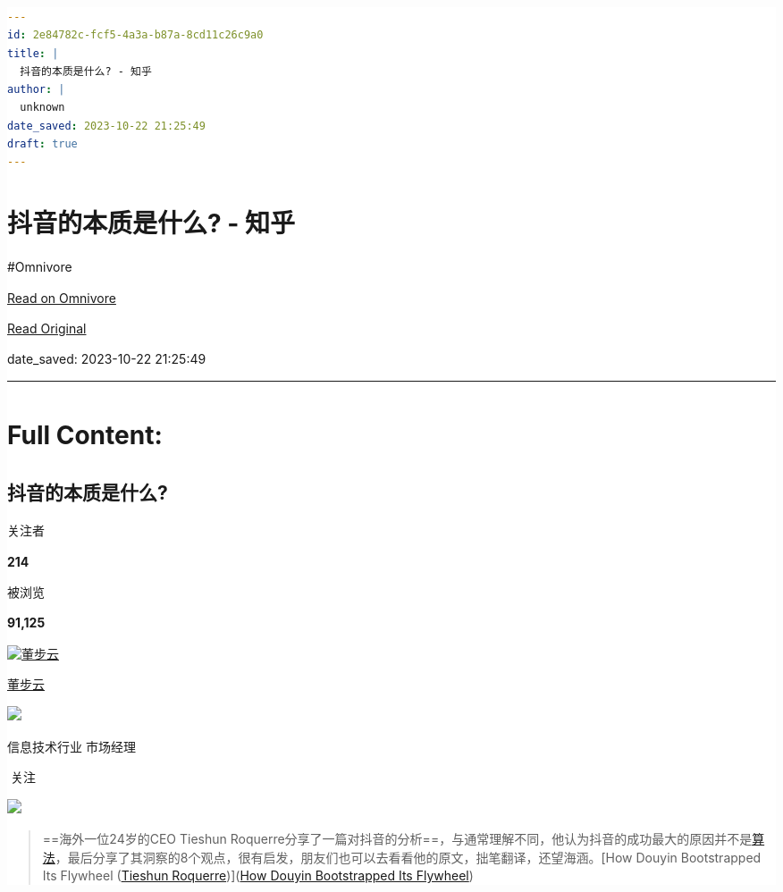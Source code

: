 ```yaml
---
id: 2e84782c-fcf5-4a3a-b87a-8cd11c26c9a0
title: |
  抖音的本质是什么? - 知乎
author: |
  unknown
date_saved: 2023-10-22 21:25:49
draft: true
---
```


# 抖音的本质是什么? - 知乎
#Omnivore

[Read on Omnivore](https://omnivore.app/me/-18b5a235ebf)

[Read Original](https://www.zhihu.com/question/546161687/answer/2907855222)

date_saved: 2023-10-22 21:25:49


--- 

# Full Content: 

## 抖音的本质是什么?

关注者

**214**

被浏览

**91,125**

[![董步云](https://proxy-prod.omnivore-image-cache.app/0x0,sP2gDToaE4VIAysOVp1CqgS-5aBelanJr66vaoGVgeXk/https://pica.zhimg.com/v2-e0f254128c041c97f02f2423b87e734b_l.jpg?source=2c26e567)](https://www.zhihu.com/people/difini)

[董步云](https://www.zhihu.com/people/difini)

[​](https://www.zhihu.com/question/48510028)​![](https://proxy-prod.omnivore-image-cache.app/0x0,sRpP1H2oa_TfsDLpATwsIt6ipVLRN7HlUZGTch2Ee4JQ/https://picx.zhimg.com/v2-4812630bc27d642f7cafcd6cdeca3d7a.jpg?source=88ceefae)

信息技术行业 市场经理

​ 关注

![](https://proxy-prod.omnivore-image-cache.app/4000x2018,s1dmqX-MYhxoIVzpqBq5eYuiEi6xSawuQcS-clBT-oqc/https://pica.zhimg.com/50/v2-d8eb11ae1bd4f1267d1fff67e1edaff8_720w.jpg?source=2c26e567)

> ==海外一位24岁的CEO Tieshun Roquerre分享了一篇对抖音的分析==，与通常理解不同，他认为抖音的成功最大的原因并不是[算法](https://www.zhihu.com/search?q=%E7%AE%97%E6%B3%95&search%5Fsource=Entity&hybrid%5Fsearch%5Fsource=Entity&hybrid%5Fsearch%5Fextra=%7B%22sourceType%22%3A%22answer%22%2C%22sourceId%22%3A2907855222%7D)，最后分享了其洞察的8个观点，很有启发，朋友们也可以去看看他的原文，拙笔翻译，还望海涵。\[How Douyin Bootstrapped Its Flywheel ([Tieshun Roquerre](https://link.zhihu.com/?target=http%3A//tieshunroquerre.com/))\]([How Douyin Bootstrapped Its Flywheel](https://link.zhihu.com/?target=https%3A//tieshunroquerre.com/blog/douyin))
